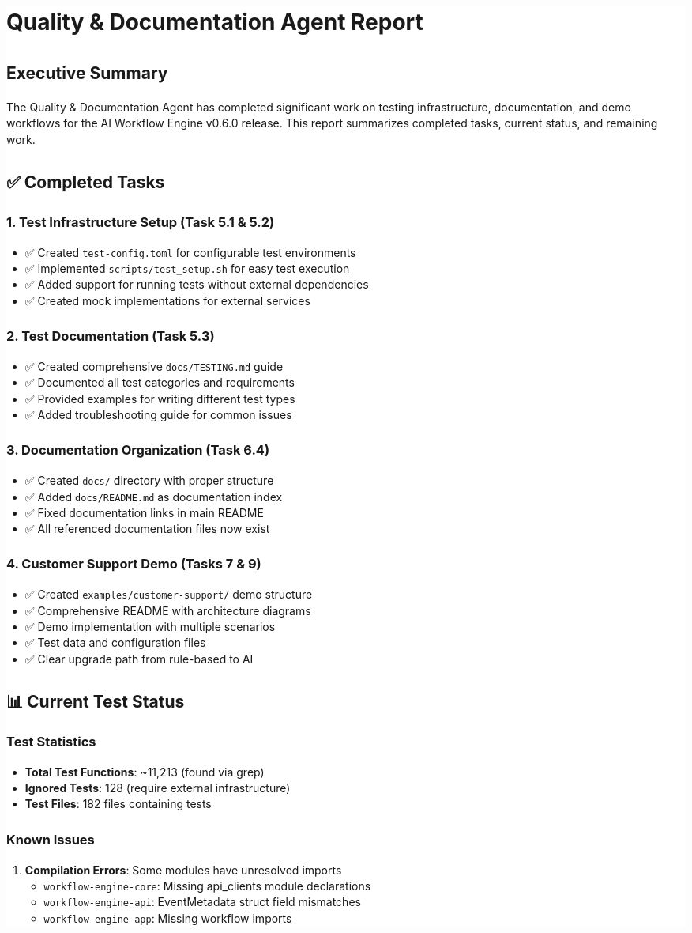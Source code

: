 # Quality & Documentation Agent Report

## Executive Summary

The Quality & Documentation Agent has completed significant work on testing infrastructure, documentation, and demo workflows for the AI Workflow Engine v0.6.0 release. This report summarizes completed tasks, current status, and remaining work.

## ✅ Completed Tasks

### 1. Test Infrastructure Setup (Task 5.1 & 5.2)
- ✅ Created `test-config.toml` for configurable test environments
- ✅ Implemented `scripts/test_setup.sh` for easy test execution
- ✅ Added support for running tests without external dependencies
- ✅ Created mock implementations for external services

### 2. Test Documentation (Task 5.3)
- ✅ Created comprehensive `docs/TESTING.md` guide
- ✅ Documented all test categories and requirements
- ✅ Provided examples for writing different test types
- ✅ Added troubleshooting guide for common issues

### 3. Documentation Organization (Task 6.4)
- ✅ Created `docs/` directory with proper structure
- ✅ Added `docs/README.md` as documentation index
- ✅ Fixed documentation links in main README
- ✅ All referenced documentation files now exist

### 4. Customer Support Demo (Tasks 7 & 9)
- ✅ Created `examples/customer-support/` demo structure
- ✅ Comprehensive README with architecture diagrams
- ✅ Demo implementation with multiple scenarios
- ✅ Test data and configuration files
- ✅ Clear upgrade path from rule-based to AI

## 📊 Current Test Status

### Test Statistics
- **Total Test Functions**: ~11,213 (found via grep)
- **Ignored Tests**: 128 (require external infrastructure)
- **Test Files**: 182 files containing tests

### Known Issues
1. **Compilation Errors**: Some modules have unresolved imports
   - `workflow-engine-core`: Missing api_clients module declarations
   - `workflow-engine-api`: EventMetadata struct field mismatches
   - `workflow-engine-app`: Missing workflow imports
